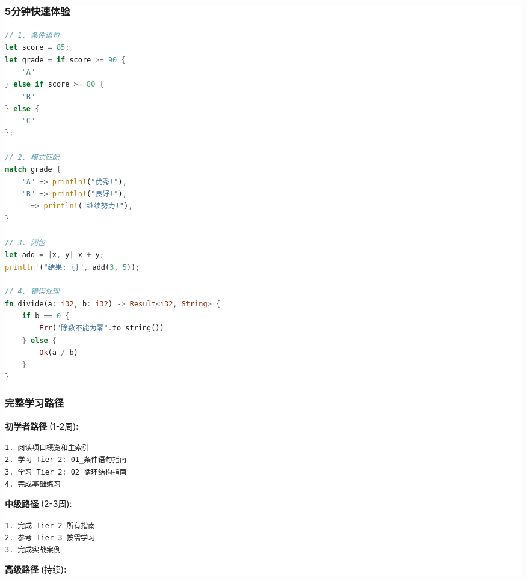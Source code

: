 ### 5分钟快速体验

```rust
// 1. 条件语句
let score = 85;
let grade = if score >= 90 {
    "A"
} else if score >= 80 {
    "B"
} else {
    "C"
};

// 2. 模式匹配
match grade {
    "A" => println!("优秀!"),
    "B" => println!("良好!"),
    _ => println!("继续努力!"),
}

// 3. 闭包
let add = |x, y| x + y;
println!("结果: {}", add(3, 5));

// 4. 错误处理
fn divide(a: i32, b: i32) -> Result<i32, String> {
    if b == 0 {
        Err("除数不能为零".to_string())
    } else {
        Ok(a / b)
    }
}
```

### 完整学习路径

**初学者路径** (1-2周):

```text
1. 阅读项目概览和主索引
2. 学习 Tier 2: 01_条件语句指南
3. 学习 Tier 2: 02_循环结构指南
4. 完成基础练习
```

**中级路径** (2-3周):

```text
1. 完成 Tier 2 所有指南
2. 参考 Tier 3 按需学习
3. 完成实战案例
```

**高级路径** (持续):
